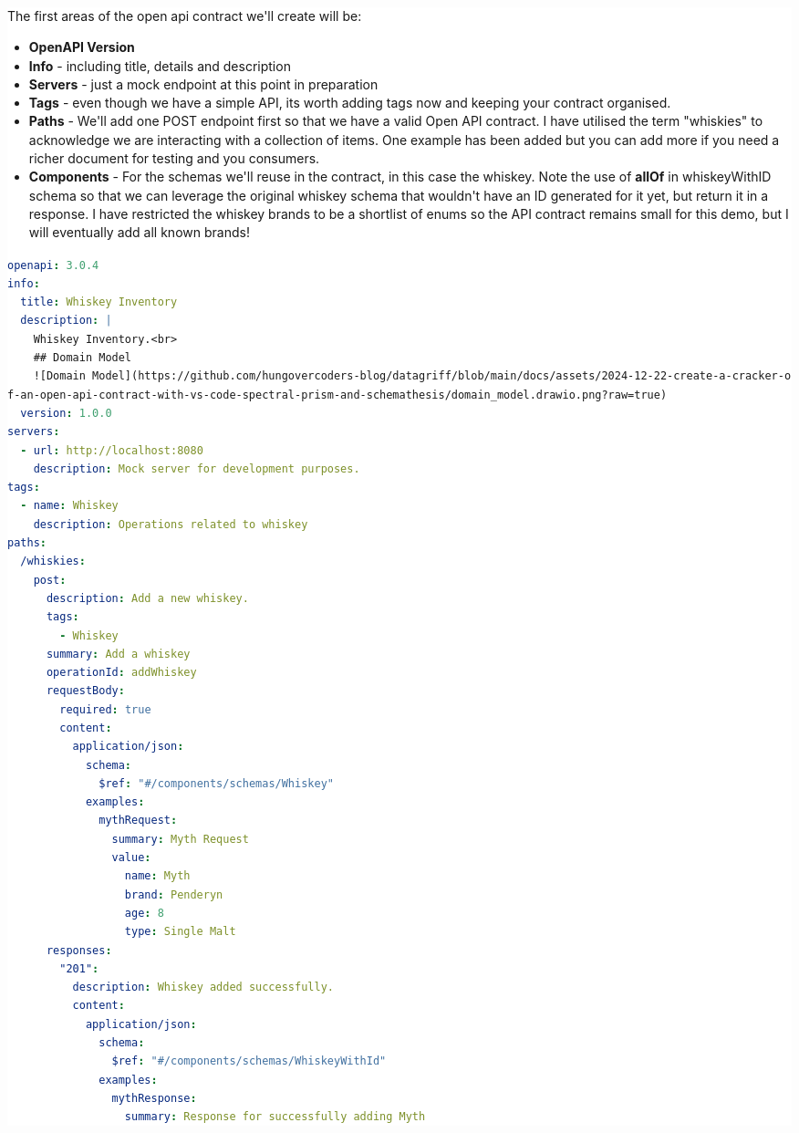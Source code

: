 The first areas of the open api contract we'll create will be:

- **OpenAPI Version**
- **Info** - including title, details and description
- **Servers** - just a mock endpoint at this point in preparation
- **Tags** - even though we have a simple API, its worth adding tags now and keeping your contract organised.
- **Paths** - We'll add one POST endpoint first so that we have a valid Open API contract. I have utilised the term "whiskies" to acknowledge we are interacting with a collection of items. One example has been added but you can add more if you need a richer document for testing and you consumers.
- **Components** - For the schemas we'll reuse in the contract, in this case the whiskey. Note the use of **allOf** in whiskeyWithID schema so that we can leverage the original whiskey schema that wouldn't have an ID generated for it yet, but return it in a response. I have restricted the whiskey brands to be a shortlist of enums so the API contract remains small for this demo, but I will eventually add all known brands!

```yaml
openapi: 3.0.4
info:
  title: Whiskey Inventory
  description: |
    Whiskey Inventory.<br>
    ## Domain Model
    ![Domain Model](https://github.com/hungovercoders-blog/datagriff/blob/main/docs/assets/2024-12-22-create-a-cracker-of-an-open-api-contract-with-vs-code-spectral-prism-and-schemathesis/domain_model.drawio.png?raw=true)
  version: 1.0.0
servers:
  - url: http://localhost:8080
    description: Mock server for development purposes.
tags:
  - name: Whiskey
    description: Operations related to whiskey
paths:
  /whiskies:
    post:
      description: Add a new whiskey.
      tags:
        - Whiskey
      summary: Add a whiskey
      operationId: addWhiskey
      requestBody:
        required: true
        content:
          application/json:
            schema:
              $ref: "#/components/schemas/Whiskey"
            examples:
              mythRequest:
                summary: Myth Request
                value:
                  name: Myth
                  brand: Penderyn
                  age: 8
                  type: Single Malt
      responses:
        "201":
          description: Whiskey added successfully.
          content:
            application/json:
              schema:
                $ref: "#/components/schemas/WhiskeyWithId"
              examples:
                mythResponse:
                  summary: Response for successfully adding Myth
```